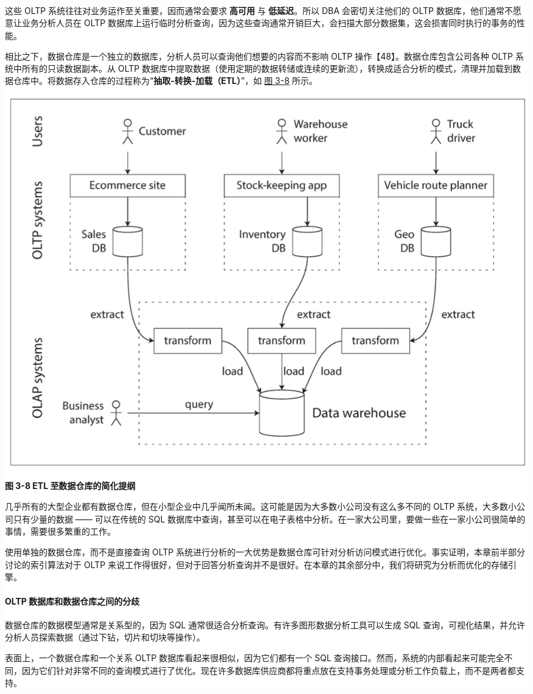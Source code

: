 这些 OLTP 系统往往对业务运作至关重要，因而通常会要求 **高可用** 与 **低延迟**。所以 DBA 会密切关注他们的 OLTP 数据库，他们通常不愿意让业务分析人员在 OLTP 数据库上运行临时分析查询，因为这些查询通常开销巨大，会扫描大部分数据集，这会损害同时执行的事务的性能。

相比之下，数据仓库是一个独立的数据库，分析人员可以查询他们想要的内容而不影响 OLTP 操作【48】。数据仓库包含公司各种 OLTP 系统中所有的只读数据副本。从 OLTP 数据库中提取数据（使用定期的数据转储或连续的更新流），转换成适合分析的模式，清理并加载到数据仓库中。将数据存入仓库的过程称为“**抽取-转换-加载（ETL）**”，如 [图 3-8](https://github.com/CD3D6C5F/ddia/tree/2d112a301d9e0c06f911479cfa229f8859f83bad/img/fig3-8/README.md) 所示。

![](../.gitbook/assets/fig3-8.png)

**图 3-8 ETL 至数据仓库的简化提纲**

几乎所有的大型企业都有数据仓库，但在小型企业中几乎闻所未闻。这可能是因为大多数小公司没有这么多不同的 OLTP 系统，大多数小公司只有少量的数据 —— 可以在传统的 SQL 数据库中查询，甚至可以在电子表格中分析。在一家大公司里，要做一些在一家小公司很简单的事情，需要很多繁重的工作。

使用单独的数据仓库，而不是直接查询 OLTP 系统进行分析的一大优势是数据仓库可针对分析访问模式进行优化。事实证明，本章前半部分讨论的索引算法对于 OLTP 来说工作得很好，但对于回答分析查询并不是很好。在本章的其余部分中，我们将研究为分析而优化的存储引擎。

#### OLTP 数据库和数据仓库之间的分歧

数据仓库的数据模型通常是关系型的，因为 SQL 通常很适合分析查询。有许多图形数据分析工具可以生成 SQL 查询，可视化结果，并允许分析人员探索数据（通过下钻，切片和切块等操作）。

表面上，一个数据仓库和一个关系 OLTP 数据库看起来很相似，因为它们都有一个 SQL 查询接口。然而，系统的内部看起来可能完全不同，因为它们针对非常不同的查询模式进行了优化。现在许多数据库供应商都将重点放在支持事务处理或分析工作负载上，而不是两者都支持。

